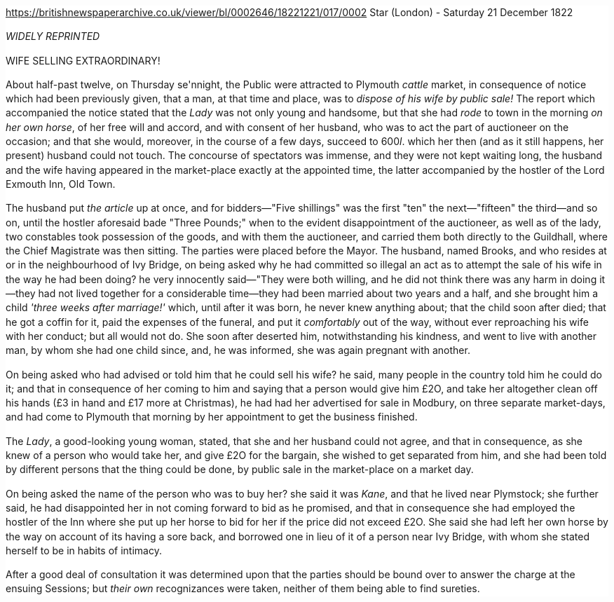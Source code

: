 https://britishnewspaperarchive.co.uk/viewer/bl/0002646/18221221/017/0002
Star (London) - Saturday 21 December 1822

*WIDELY REPRINTED*

WIFE SELLING EXTRAORDINARY!

About half-past twelve, on Thursday se'nnight, the Public were attracted to Plymouth *cattle* market, in consequence of notice which had been previously given, that a man, at that time and place, was to *dispose of his wife by public sale!* The report which accompanied the notice stated that the *Lady* was not only young and handsome, but that she had *rode* to town in the morning *on her own horse*, of her free will and accord, and with consent of her husband, who was to act the part of auctioneer on the occasion; and that she would, moreover, in the course of a few days, succeed to 600*l*. which her then (and as it still happens, her present) husband could not touch. The concourse of spectators was immense, and they were not kept waiting long, the husband and the wife having appeared in the market-place exactly at the appointed time, the latter accompanied by the hostler of the Lord Exmouth Inn, Old Town.

The husband put *the article* up at once, and for bidders—"Five shillings" was the first "ten" the next—"fifteen" the third—and so on, until the hostler aforesaid bade "Three Pounds;" when to the evident disappointment of the auctioneer, as well as of the lady, two constables took possession of the goods, and with them the auctioneer, and carried them both directly to the Guildhall, where the Chief Magistrate was then sitting. The parties were placed before the Mayor. The husband, named Brooks, and who resides at or in the neighbourhood of Ivy Bridge, on being asked why he had committed so illegal an act as to attempt the sale of his wife in the way he had been doing? he very innocently said—"They were both willing, and he did not think there was any harm in doing it—they had not lived together for a considerable time—they had been married about two years and a half, and she brought him a child *'three weeks after marriage!'* which, until after it was born, he never knew anything about; that the child soon after died; that he got a coffin for it, paid the expenses of the funeral, and put it *comfortably* out of the way, without ever reproaching his wife with her conduct; but all would not do. She soon after deserted him, notwithstanding his kindness, and went to live with another man, by whom she had one child since, and, he was informed, she was again pregnant with another.

On being asked who had advised or told him that he could sell his wife? he said, many people in the country told him he could do it; and that in consequence of her coming to him and saying that a person would give him £2O, and take her altogether clean off his hands (£3 in hand and £17 more at Christmas), he had had her advertised for sale in Modbury, on three separate market-days, and had come to Plymouth that morning by her appointment to get the business finished.

The *Lady*, a good-looking young woman, stated, that she and her husband could not agree, and that in consequence, as she knew of a person who would take her, and give £2O for the bargain, she wished to get separated from him, and she had been told by different persons that the thing could be done, by public sale in the market-place on a market day.

On being asked the name of the person who was to buy her? she said it was *Kane*, and that he lived near Plymstock; she further said, he had disappointed her in not coming forward to bid as he promised, and that in consequence she had employed the hostler of the Inn where she put up her horse to bid for her if the price did not exceed £2O. She said she had left her own horse by the way on account of its having a sore back, and borrowed one in lieu of it of a person near Ivy Bridge, with whom she stated herself to be in habits of intimacy.

After a good deal of consultation it was determined upon that the parties should be bound over to answer the charge at the ensuing Sessions; but *their own* recognizances were taken, neither of them being able to find sureties.
